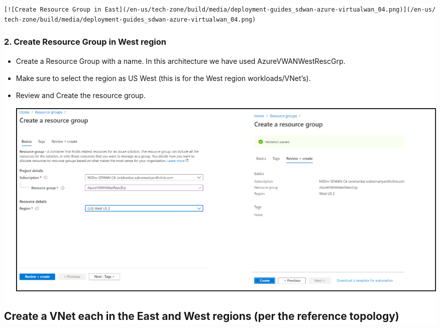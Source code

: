     [![Create Resource Group in East](/en-us/tech-zone/build/media/deployment-guides_sdwan-azure-virtualwan_04.png)](/en-us/tech-zone/build/media/deployment-guides_sdwan-azure-virtualwan_04.png)

### 2. Create Resource Group in West region

*  Create a Resource Group with a name. In this architecture we have used AzureVWANWestRescGrp.
*  Make sure to select the region as US West (this is for the West region workloads/VNet’s).
*  Review and Create the resource group.

    [![Create Resource Group in West](/en-us/tech-zone/build/media/deployment-guides_sdwan-azure-virtualwan_05.png)](/en-us/tech-zone/build/media/deployment-guides_sdwan-azure-virtualwan_05.png)

## Create a VNet each in the East and West regions (per the reference topology)
